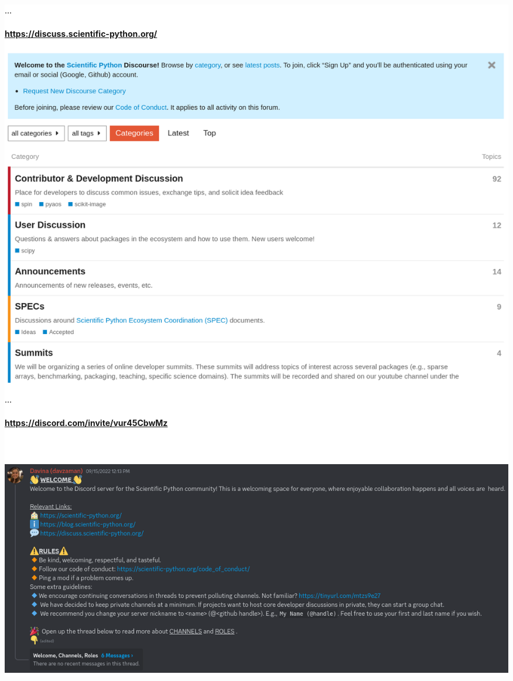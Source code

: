 ...

#### https://discuss.scientific-python.org/

<img src="images/discuss.png"/>

...

#### https://discord.com/invite/vur45CbwMz


</br>
</br>

<img src="images/discord.png"/>
